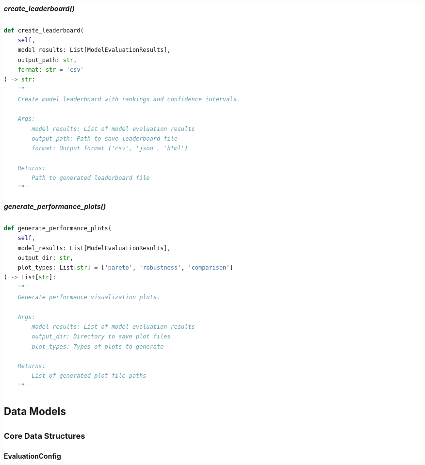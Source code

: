 ```python
```

##### create_leaderboard()

```python
def create_leaderboard(
    self, 
    model_results: List[ModelEvaluationResults],
    output_path: str,
    format: str = 'csv'
) -> str:
    """
    Create model leaderboard with rankings and confidence intervals.
    
    Args:
        model_results: List of model evaluation results
        output_path: Path to save leaderboard file
        format: Output format ('csv', 'json', 'html')
        
    Returns:
        Path to generated leaderboard file
    """
```

##### generate_performance_plots()

```python
def generate_performance_plots(
    self, 
    model_results: List[ModelEvaluationResults],
    output_dir: str,
    plot_types: List[str] = ['pareto', 'robustness', 'comparison']
) -> List[str]:
    """
    Generate performance visualization plots.
    
    Args:
        model_results: List of model evaluation results
        output_dir: Directory to save plot files
        plot_types: Types of plots to generate
        
    Returns:
        List of generated plot file paths
    """
```

## Data Models

### Core Data Structures

#### EvaluationConfig
